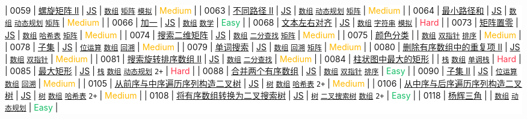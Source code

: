 | 0059 | [螺旋矩阵 II](https://leetcode.com/problems/spiral-matrix-ii/) | [JS](https://2xiao.github.io/leetcode-js/leetcode/problem/0059) |  [`数组`](/leetcode/outline/tag/array.md) [`矩阵`](/leetcode/outline/tag/matrix.md) [`模拟`](/leetcode/outline/tag/simulation.md) | <font color=#ffb800>Medium</font> |
| 0063 | [不同路径 II](https://leetcode.com/problems/unique-paths-ii/) | [JS](https://2xiao.github.io/leetcode-js/leetcode/problem/0063) |  [`数组`](/leetcode/outline/tag/array.md) [`动态规划`](/leetcode/outline/tag/dynamic-programming.md) [`矩阵`](/leetcode/outline/tag/matrix.md) | <font color=#ffb800>Medium</font> |
| 0064 | [最小路径和](https://leetcode.com/problems/minimum-path-sum/) | [JS](https://2xiao.github.io/leetcode-js/leetcode/problem/0064) |  [`数组`](/leetcode/outline/tag/array.md) [`动态规划`](/leetcode/outline/tag/dynamic-programming.md) [`矩阵`](/leetcode/outline/tag/matrix.md) | <font color=#ffb800>Medium</font> |
| 0066 | [加一](https://leetcode.com/problems/plus-one/) | [JS](https://2xiao.github.io/leetcode-js/leetcode/problem/0066) |  [`数组`](/leetcode/outline/tag/array.md) [`数学`](/leetcode/outline/tag/mathematics.md) | <font color=#15bd66>Easy</font> |
| 0068 | [文本左右对齐](https://leetcode.com/problems/text-justification/) | [JS](https://2xiao.github.io/leetcode-js/leetcode/problem/0068) |  [`数组`](/leetcode/outline/tag/array.md) [`字符串`](/leetcode/outline/tag/string.md) [`模拟`](/leetcode/outline/tag/simulation.md) | <font color=#ff334b>Hard</font> |
| 0073 | [矩阵置零](https://leetcode.com/problems/set-matrix-zeroes/) | [JS](https://2xiao.github.io/leetcode-js/leetcode/problem/0073) |  [`数组`](/leetcode/outline/tag/array.md) [`哈希表`](/leetcode/outline/tag/hash-table.md) [`矩阵`](/leetcode/outline/tag/matrix.md) | <font color=#ffb800>Medium</font> |
| 0074 | [搜索二维矩阵](https://leetcode.com/problems/search-a-2d-matrix/) | [JS](https://2xiao.github.io/leetcode-js/leetcode/problem/0074) |  [`数组`](/leetcode/outline/tag/array.md) [`二分查找`](/leetcode/outline/tag/binary-search.md) [`矩阵`](/leetcode/outline/tag/matrix.md) | <font color=#ffb800>Medium</font> |
| 0075 | [颜色分类](https://leetcode.com/problems/sort-colors/) |  |  [`数组`](/leetcode/outline/tag/array.md) [`双指针`](/leetcode/outline/tag/two-pointers.md) [`排序`](/leetcode/outline/tag/sorting.md) | <font color=#ffb800>Medium</font> |
| 0078 | [子集](https://leetcode.com/problems/subsets/) | [JS](https://2xiao.github.io/leetcode-js/leetcode/problem/0078) |  [`位运算`](/leetcode/outline/tag/bit-manipulation.md) [`数组`](/leetcode/outline/tag/array.md) [`回溯`](/leetcode/outline/tag/backtracking.md) | <font color=#ffb800>Medium</font> |
| 0079 | [单词搜索](https://leetcode.com/problems/word-search/) | [JS](https://2xiao.github.io/leetcode-js/leetcode/problem/0079) |  [`数组`](/leetcode/outline/tag/array.md) [`回溯`](/leetcode/outline/tag/backtracking.md) [`矩阵`](/leetcode/outline/tag/matrix.md) | <font color=#ffb800>Medium</font> |
| 0080 | [删除有序数组中的重复项 II](https://leetcode.com/problems/remove-duplicates-from-sorted-array-ii/) | [JS](https://2xiao.github.io/leetcode-js/leetcode/problem/0080) |  [`数组`](/leetcode/outline/tag/array.md) [`双指针`](/leetcode/outline/tag/two-pointers.md) | <font color=#ffb800>Medium</font> |
| 0081 | [搜索旋转排序数组 II](https://leetcode.com/problems/search-in-rotated-sorted-array-ii/) | [JS](https://2xiao.github.io/leetcode-js/leetcode/problem/0081) |  [`数组`](/leetcode/outline/tag/array.md) [`二分查找`](/leetcode/outline/tag/binary-search.md) | <font color=#ffb800>Medium</font> |
| 0084 | [柱状图中最大的矩形](https://leetcode.com/problems/largest-rectangle-in-histogram/) |  |  [`栈`](/leetcode/outline/tag/stack.md) [`数组`](/leetcode/outline/tag/array.md) [`单调栈`](/leetcode/outline/tag/monotonic-stack.md) | <font color=#ff334b>Hard</font> |
| 0085 | [最大矩形](https://leetcode.com/problems/maximal-rectangle/) | [JS](https://2xiao.github.io/leetcode-js/leetcode/problem/0085) |  [`栈`](/leetcode/outline/tag/stack.md) [`数组`](/leetcode/outline/tag/array.md) [`动态规划`](/leetcode/outline/tag/dynamic-programming.md) `2+` | <font color=#ff334b>Hard</font> |
| 0088 | [合并两个有序数组](https://leetcode.com/problems/merge-sorted-array/) | [JS](https://2xiao.github.io/leetcode-js/leetcode/problem/0088) |  [`数组`](/leetcode/outline/tag/array.md) [`双指针`](/leetcode/outline/tag/two-pointers.md) [`排序`](/leetcode/outline/tag/sorting.md) | <font color=#15bd66>Easy</font> |
| 0090 | [子集 II](https://leetcode.com/problems/subsets-ii/) | [JS](https://2xiao.github.io/leetcode-js/leetcode/problem/0090) |  [`位运算`](/leetcode/outline/tag/bit-manipulation.md) [`数组`](/leetcode/outline/tag/array.md) [`回溯`](/leetcode/outline/tag/backtracking.md) | <font color=#ffb800>Medium</font> |
| 0105 | [从前序与中序遍历序列构造二叉树](https://leetcode.com/problems/construct-binary-tree-from-preorder-and-inorder-traversal/) | [JS](https://2xiao.github.io/leetcode-js/leetcode/problem/0105) |  [`树`](/leetcode/outline/tag/tree.md) [`数组`](/leetcode/outline/tag/array.md) [`哈希表`](/leetcode/outline/tag/hash-table.md) `2+` | <font color=#ffb800>Medium</font> |
| 0106 | [从中序与后序遍历序列构造二叉树](https://leetcode.com/problems/construct-binary-tree-from-inorder-and-postorder-traversal/) | [JS](https://2xiao.github.io/leetcode-js/leetcode/problem/0106) |  [`树`](/leetcode/outline/tag/tree.md) [`数组`](/leetcode/outline/tag/array.md) [`哈希表`](/leetcode/outline/tag/hash-table.md) `2+` | <font color=#ffb800>Medium</font> |
| 0108 | [将有序数组转换为二叉搜索树](https://leetcode.com/problems/convert-sorted-array-to-binary-search-tree/) | [JS](https://2xiao.github.io/leetcode-js/leetcode/problem/0108) |  [`树`](/leetcode/outline/tag/tree.md) [`二叉搜索树`](/leetcode/outline/tag/binary-search-tree.md) [`数组`](/leetcode/outline/tag/array.md) `2+` | <font color=#15bd66>Easy</font> |
| 0118 | [杨辉三角](https://leetcode.com/problems/pascals-triangle/) |  |  [`数组`](/leetcode/outline/tag/array.md) [`动态规划`](/leetcode/outline/tag/dynamic-programming.md) | <font color=#15bd66>Easy</font> |